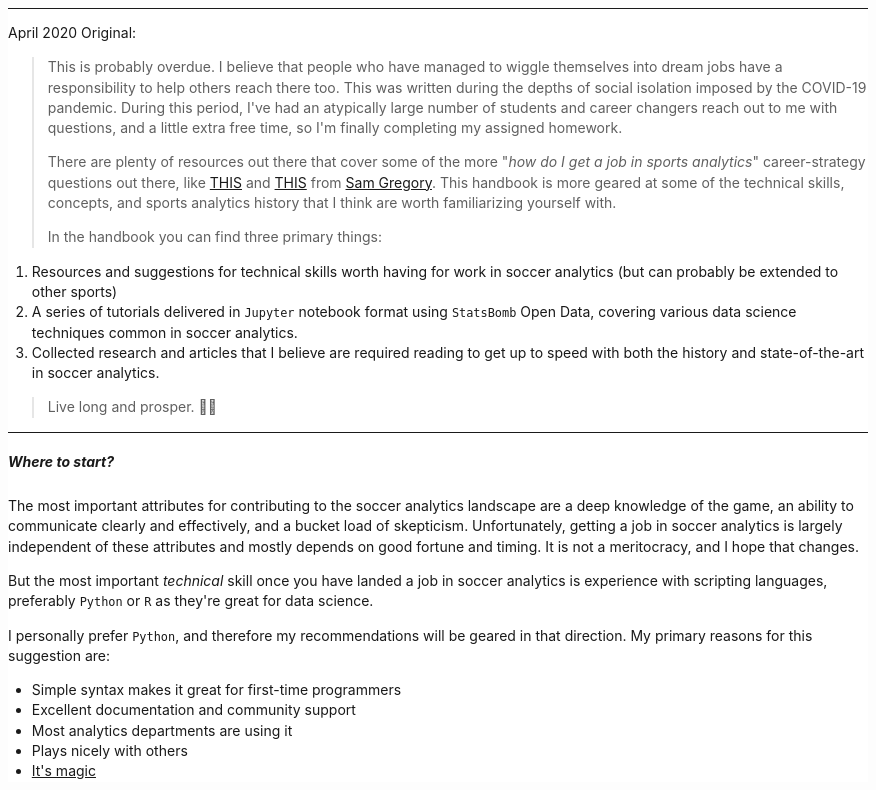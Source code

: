 


---


April 2020 Original:



> This is probably overdue. I believe that people who have managed to wiggle themselves into dream jobs have a responsibility to help others reach there too. This was written during the depths of social isolation imposed by the COVID-19 pandemic. During this period, I've had an atypically large number of students and career changers reach out to me with questions, and a little extra free time, so I'm finally completing my assigned homework.
> 
> 
> There are plenty of resources out there that cover some of the more "*how do I get a job in sports analytics*" career-strategy questions out there, like [THIS](https://medium.com/@GregorydSam/getting-into-sports-analytics-ddf0e90c4cce) and [THIS](https://medium.com/@GregorydSam/getting-into-sports-analytics-2-0-129dfb87f5be) from [Sam Gregory](https://twitter.com/GregorydSam). This handbook is more geared at some of the technical skills, concepts, and sports analytics history that I think are worth familiarizing yourself with.
> 
> 
> In the handbook you can find three primary things:


1. Resources and suggestions for technical skills worth having for work in soccer analytics (but can probably be extended to other sports)
2. A series of tutorials delivered in `Jupyter` notebook format using `StatsBomb` Open Data, covering various data science techniques common in soccer analytics.
3. Collected research and articles that I believe are required reading to get up to speed with both the history and state-of-the-art in soccer analytics.



> Live long and prosper. 🖖🏻




---


##### Where to start?


The most important attributes for contributing to the soccer analytics landscape are a deep knowledge of the game, an ability to communicate clearly and effectively, and a bucket load of skepticism. Unfortunately, getting a job in soccer analytics is largely independent of these attributes and mostly depends on good fortune and timing. It is not a meritocracy, and I hope that changes.


But the most important *technical* skill once you have landed a job in soccer analytics is experience with scripting languages, preferably `Python` or `R` as they're great for data science.


I personally prefer `Python`, and therefore my recommendations will be geared in that direction. My primary reasons for this suggestion are:


* Simple syntax makes it great for first-time programmers
* Excellent documentation and community support
* Most analytics departments are using it
* Plays nicely with others
* [It's magic](https://xkcd.com/353/)
